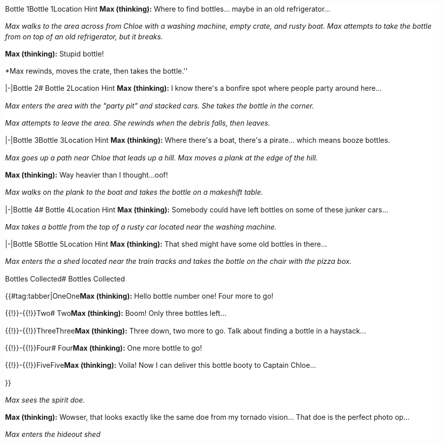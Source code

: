 Bottle 1Bottle 1Location Hint
**Max (thinking):** Where to find bottles... maybe in an old refrigerator...

*Max walks to the area across from Chloe with a washing machine, empty crate, and rusty boat. Max attempts to take the bottle from on top of an old refrigerator, but it breaks.*

**Max (thinking):** Stupid bottle!

*Max rewinds, moves the crate, then takes the bottle.''

|-|Bottle 2# Bottle 2Location Hint
**Max (thinking):** I know there's a bonfire spot where people party around here...

*Max enters the area with the "party pit" and stacked cars. She takes the bottle in the corner.*

*Max attempts to leave the area. She rewinds when the debris falls, then leaves.*

|-|Bottle 3Bottle 3Location Hint
**Max (thinking):** Where there's a boat, there's a pirate... which means booze bottles.

*Max goes up a path near Chloe that leads up a hill. Max moves a plank at the edge of the hill.*

**Max (thinking):** Way heavier than I thought...oof!

*Max walks on the plank to the boat and takes the bottle on a makeshift table.*

|-|Bottle 4# Bottle 4Location Hint
**Max (thinking):** Somebody could have left bottles on some of these junker cars...

*Max takes a bottle from the top of a rusty car located near the washing machine.*

|-|Bottle 5Bottle 5Location Hint
**Max (thinking):** That shed might have some old bottles in there...

*Max enters the a shed located near the train tracks and takes the bottle on the chair with the pizza box.*

Bottles Collected# Bottles Collected

{{#tag:tabber|OneOne**Max (thinking):** Hello bottle number one! Four more to go!

{{!}}-{{!}}Two# Two**Max (thinking):** Boom! Only three bottles left...

{{!}}-{{!}}ThreeThree**Max (thinking):** Three down, two more to go. Talk about finding a bottle in a haystack...

{{!}}-{{!}}Four# Four**Max (thinking):** One more bottle to go!

{{!}}-{{!}}FiveFive**Max (thinking):** Voila! Now I can deliver this bottle booty to Captain Chloe...

}}

*Max sees the spirit doe.*

**Max (thinking):** Wowser, that looks exactly like the same doe from my tornado vision... That doe is the perfect photo op...

*Max enters the hideout shed*
